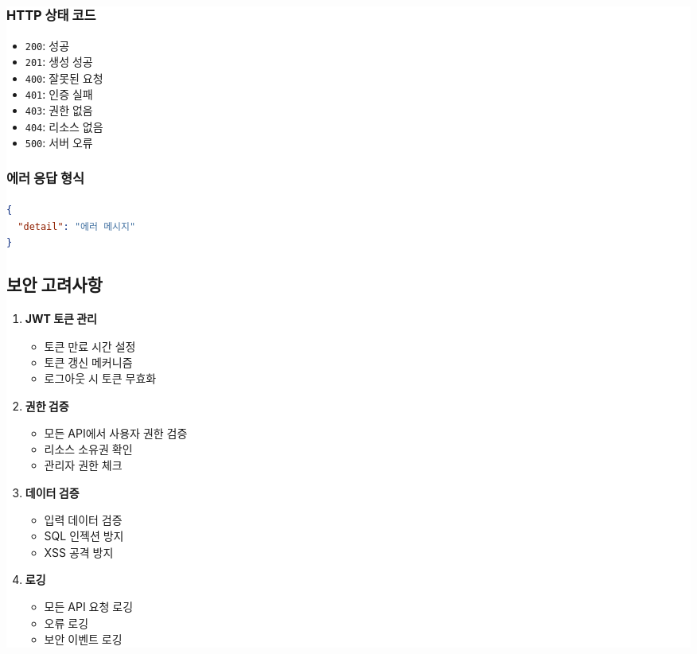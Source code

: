 ### HTTP 상태 코드
- `200`: 성공
- `201`: 생성 성공
- `400`: 잘못된 요청
- `401`: 인증 실패
- `403`: 권한 없음
- `404`: 리소스 없음
- `500`: 서버 오류

### 에러 응답 형식
```json
{
  "detail": "에러 메시지"
}
```

## 보안 고려사항

1. **JWT 토큰 관리**
   - 토큰 만료 시간 설정
   - 토큰 갱신 메커니즘
   - 로그아웃 시 토큰 무효화

2. **권한 검증**
   - 모든 API에서 사용자 권한 검증
   - 리소스 소유권 확인
   - 관리자 권한 체크

3. **데이터 검증**
   - 입력 데이터 검증
   - SQL 인젝션 방지
   - XSS 공격 방지

4. **로깅**
   - 모든 API 요청 로깅
   - 오류 로깅
   - 보안 이벤트 로깅 